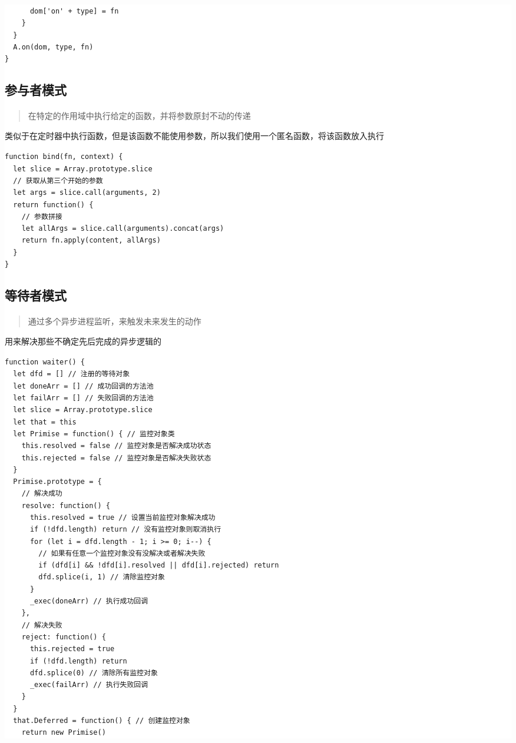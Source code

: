 ``` JS
      dom['on' + type] = fn
    }
  }
  A.on(dom, type, fn)
}
```

## 参与者模式

> 在特定的作用域中执行给定的函数，并将参数原封不动的传递

类似于在定时器中执行函数，但是该函数不能使用参数，所以我们使用一个匿名函数，将该函数放入执行

``` JS
function bind(fn, context) {
  let slice = Array.prototype.slice
  // 获取从第三个开始的参数
  let args = slice.call(arguments, 2)
  return function() {
    // 参数拼接
    let allArgs = slice.call(arguments).concat(args)
    return fn.apply(content, allArgs)
  }
}
```

## 等待者模式

> 通过多个异步进程监听，来触发未来发生的动作

用来解决那些不确定先后完成的异步逻辑的

``` JS
function waiter() {
  let dfd = [] // 注册的等待对象
  let doneArr = [] // 成功回调的方法池
  let failArr = [] // 失败回调的方法池
  let slice = Array.prototype.slice
  let that = this
  let Primise = function() { // 监控对象类
    this.resolved = false // 监控对象是否解决成功状态
    this.rejected = false // 监控对象是否解决失败状态
  }
  Primise.prototype = {
    // 解决成功
    resolve: function() {
      this.resolved = true // 设置当前监控对象解决成功
      if (!dfd.length) return // 没有监控对象则取消执行
      for (let i = dfd.length - 1; i >= 0; i--) {
        // 如果有任意一个监控对象没有没解决或者解决失败
        if (dfd[i] && !dfd[i].resolved || dfd[i].rejected) return
        dfd.splice(i, 1) // 清除监控对象
      }
      _exec(doneArr) // 执行成功回调
    },
    // 解决失败
    reject: function() {
      this.rejected = true
      if (!dfd.length) return
      dfd.splice(0) // 清除所有监控对象
      _exec(failArr) // 执行失败回调
    }
  }
  that.Deferred = function() { // 创建监控对象
    return new Primise()
```